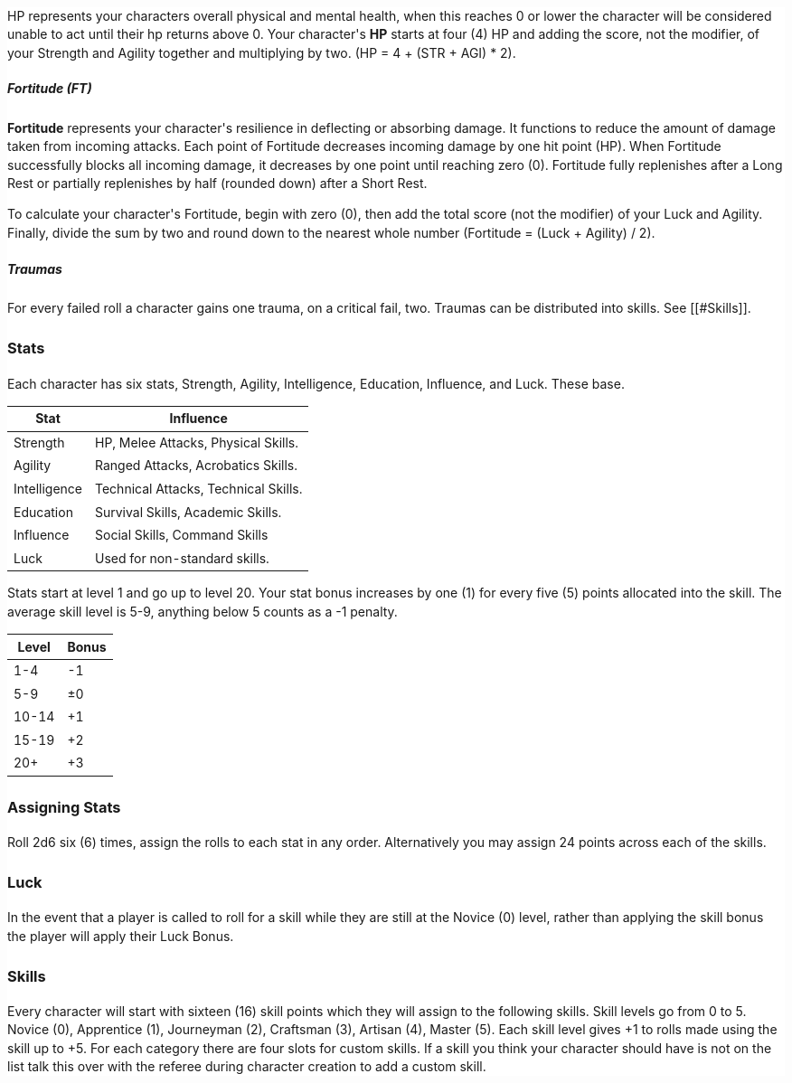 HP represents your characters overall physical and mental health, when this reaches 0 or lower the character will be considered unable to act until their hp returns above 0. Your character's **HP** starts at four (4) HP and adding the score, not the modifier, of your Strength and Agility together and multiplying by two. (HP = 4 + (STR + AGI) \* 2).
##### Fortitude (FT)
**Fortitude** represents your character's resilience in deflecting or absorbing damage. It functions to reduce the amount of damage taken from incoming attacks. Each point of Fortitude decreases incoming damage by one hit point (HP). When Fortitude successfully blocks all incoming damage, it decreases by one point until reaching zero (0). Fortitude fully replenishes after a Long Rest or partially replenishes by half (rounded down) after a Short Rest.

To calculate your character's Fortitude, begin with zero (0), then add the total score (not the modifier) of your Luck and Agility. Finally, divide the sum by two and round down to the nearest whole number (Fortitude = (Luck + Agility) / 2).
##### Traumas
For every failed roll a character gains one trauma, on a critical fail, two. Traumas can be distributed into skills. See [[#Skills]].
### Stats 
Each character has six stats, Strength, Agility, Intelligence, Education, Influence, and Luck. These base.

| Stat         | Influence                            |
| ------------ | ------------------------------------ |
| Strength     | HP, Melee Attacks, Physical Skills.  |
| Agility      | Ranged Attacks, Acrobatics Skills.   |
| Intelligence | Technical Attacks, Technical Skills. |
| Education    | Survival Skills, Academic Skills.    |
| Influence    | Social Skills, Command Skills        |
| Luck         | Used for non-standard skills.        |
Stats start at level 1 and go up to level 20. Your stat bonus increases by one (1) for every five (5) points allocated into the skill. The average skill level is 5-9, anything below 5 counts as a -1 penalty.

| Level | Bonus |
| ----- | ----- |
| 1-4   | \-1   |
| 5-9   | ±0    |
| 10-14 | +1    |
| 15-19 | +2    |
| 20+   | +3    |
### Assigning Stats
Roll 2d6 six (6) times, assign the rolls to each stat in any order. Alternatively you may assign 24 points across each of the skills. 
### Luck 
In the event that a player is called to roll for a skill while they are still at the Novice (0) level, rather than applying the skill bonus the player will apply their Luck Bonus. 
### Skills 
Every character will start with sixteen (16) skill points which they will assign to the following skills. Skill levels go from 0 to 5. Novice (0), Apprentice (1), Journeyman (2), Craftsman (3), Artisan (4), Master (5). Each skill level gives +1 to rolls made using the skill up to +5. For each category there are four slots for custom skills. If a skill you think your character should have is not on the list talk this over with the referee during character creation to add a custom skill.
